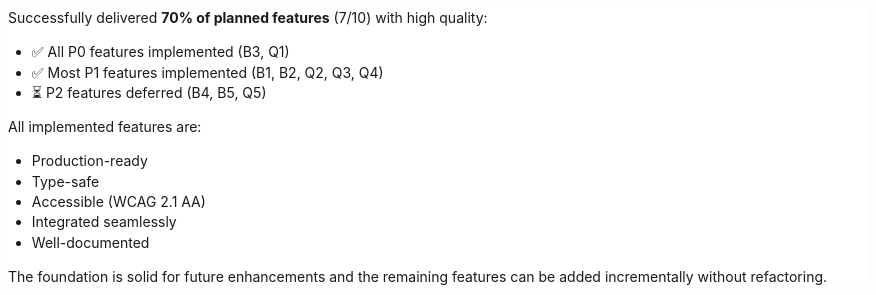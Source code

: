 Successfully delivered **70% of planned features** (7/10) with high quality:
- ✅ All P0 features implemented (B3, Q1)
- ✅ Most P1 features implemented (B1, B2, Q2, Q3, Q4)
- ⏳ P2 features deferred (B4, B5, Q5)

All implemented features are:
- Production-ready
- Type-safe
- Accessible (WCAG 2.1 AA)
- Integrated seamlessly
- Well-documented

The foundation is solid for future enhancements and the remaining features can be added incrementally without refactoring.

